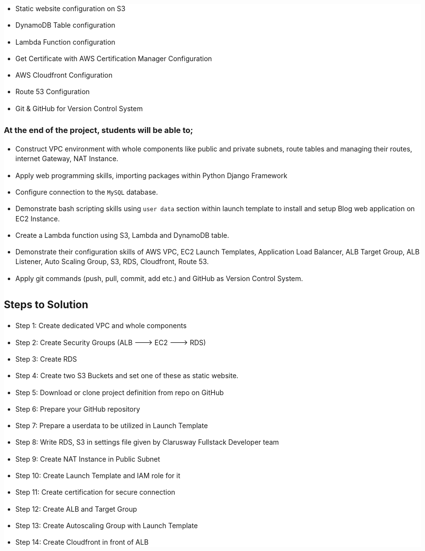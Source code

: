- Static website configuration on S3

- DynamoDB Table configuration

- Lambda Function configuration

- Get Certificate with AWS Certification Manager Configuration

- AWS Cloudfront Configuration

- Route 53 Configuration

- Git & GitHub for Version Control System

### At the end of the project, students will be able to;

- Construct VPC environment with whole components like public and private subnets, route tables and managing their routes, internet Gateway, NAT Instance. 

- Apply web programming skills, importing packages within Python Django Framework

- Configure connection to the `MySQL` database.

- Demonstrate bash scripting skills using `user data` section within launch template to install and setup Blog web application on EC2 Instance.

- Create a Lambda function using S3, Lambda and DynamoDB table.

- Demonstrate their configuration skills of AWS VPC, EC2 Launch Templates, Application Load Balancer, ALB Target Group, ALB Listener, Auto Scaling Group, S3, RDS, Cloudfront, Route 53.

- Apply git commands (push, pull, commit, add etc.) and GitHub as Version Control System.

## Steps to Solution
  
- Step 1: Create dedicated VPC and whole components

- Step 2: Create Security Groups (ALB ---> EC2 ---> RDS)

- Step 3: Create RDS

- Step 4: Create two S3 Buckets and set one of these as static website.

- Step 5: Download or clone project definition from repo on GitHub 

- Step 6: Prepare your GitHub repository 

- Step 7: Prepare a userdata to be utilized in Launch Template

- Step 8: Write RDS, S3 in settings file given by Clarusway Fullstack Developer team  

- Step 9: Create NAT Instance in Public Subnet

- Step 10: Create Launch Template and IAM role for it

- Step 11: Create certification for secure connection

- Step 12: Create ALB and Target Group

- Step 13: Create Autoscaling Group with Launch Template

- Step 14: Create Cloudfront in front of ALB
